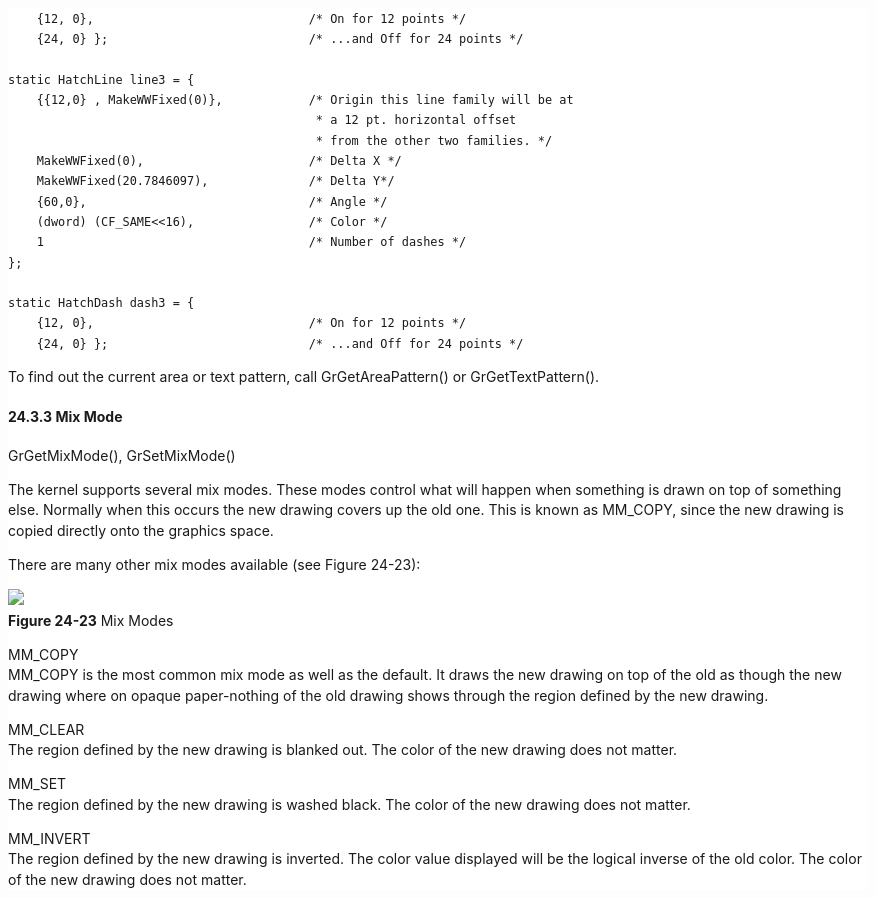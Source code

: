 ~~~
    {12, 0},                              /* On for 12 points */
    {24, 0} };                            /* ...and Off for 24 points */

static HatchLine line3 = {
    {{12,0} , MakeWWFixed(0)},            /* Origin this line family will be at
                                           * a 12 pt. horizontal offset
                                           * from the other two families. */
    MakeWWFixed(0),                       /* Delta X */
    MakeWWFixed(20.7846097),              /* Delta Y*/
    {60,0},                               /* Angle */
    (dword) (CF_SAME<<16),                /* Color */
    1                                     /* Number of dashes */
};

static HatchDash dash3 = {
    {12, 0},                              /* On for 12 points */
    {24, 0} };                            /* ...and Off for 24 points */
~~~

To find out the current area or text pattern, call GrGetAreaPattern() or 
GrGetTextPattern().

#### 24.3.3 Mix Mode

GrGetMixMode(), GrSetMixMode()

The kernel supports several mix modes. These modes control what will 
happen when something is drawn on top of something else. Normally when 
this occurs the new drawing covers up the old one. This is known as 
MM_COPY, since the new drawing is copied directly onto the graphics space.

There are many other mix modes available (see Figure 24-23): 

![](Art/figure_24-23.png)  
**Figure 24-23** Mix Modes

MM_COPY  
MM_COPY is the most common mix mode as well as the default. 
It draws the new drawing on top of the old as though the new 
drawing where on opaque paper-nothing of the old drawing 
shows through the region defined by the new drawing.

MM_CLEAR  
The region defined by the new drawing is blanked out. The 
color of the new drawing does not matter.

MM_SET  
The region defined by the new drawing is washed black. The 
color of the new drawing does not matter.

MM_INVERT  
The region defined by the new drawing is inverted. The color 
value displayed will be the logical inverse of the old color. The 
color of the new drawing does not matter.
